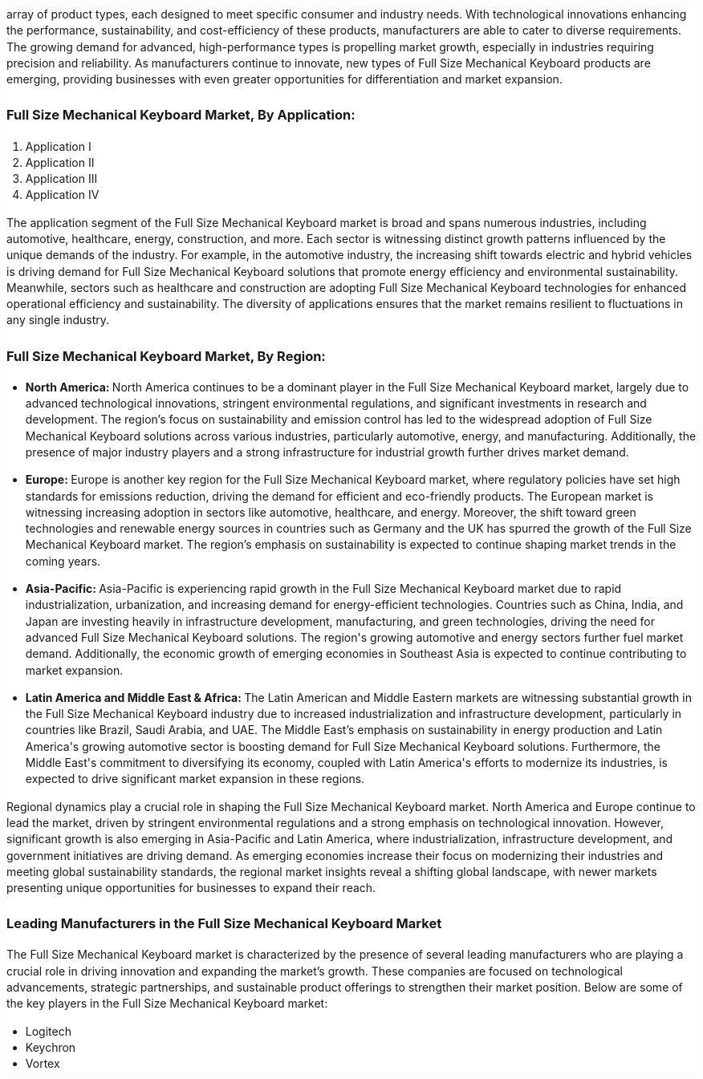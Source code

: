 array of product types, each designed to meet specific consumer and industry needs. With technological innovations enhancing the performance, sustainability, and cost-efficiency of these products, manufacturers are able to cater to diverse requirements. The growing demand for advanced, high-performance types is propelling market growth, especially in industries requiring precision and reliability. As manufacturers continue to innovate, new types of Full Size Mechanical Keyboard products are emerging, providing businesses with even greater opportunities for differentiation and market expansion.</p><h3>Full Size Mechanical Keyboard Market,&nbsp;By Application:</h3><ol><li>Application I<li> Application II<li> Application III<li> Application IV</li></ol><p>The application segment of the Full Size Mechanical Keyboard market is broad and spans numerous industries, including automotive, healthcare, energy, construction, and more. Each sector is witnessing distinct growth patterns influenced by the unique demands of the industry. For example, in the automotive industry, the increasing shift towards electric and hybrid vehicles is driving demand for Full Size Mechanical Keyboard solutions that promote energy efficiency and environmental sustainability. Meanwhile, sectors such as healthcare and construction are adopting Full Size Mechanical Keyboard technologies for enhanced operational efficiency and sustainability. The diversity of applications ensures that the market remains resilient to fluctuations in any single industry.</p><h3>Full Size Mechanical Keyboard Market, By Region:</h3><ul><li><p><strong>North America:&nbsp;</strong>North America continues to be a dominant player in the Full Size Mechanical Keyboard market, largely due to advanced technological innovations, stringent environmental regulations, and significant investments in research and development. The region&rsquo;s focus on sustainability and emission control has led to the widespread adoption of Full Size Mechanical Keyboard solutions across various industries, particularly automotive, energy, and manufacturing. Additionally, the presence of major industry players and a strong infrastructure for industrial growth further drives market demand.</p></li><li><p><strong><strong>Europe:&nbsp;</strong></strong>Europe is another key region for the Full Size Mechanical Keyboard market, where regulatory policies have set high standards for emissions reduction, driving the demand for efficient and eco-friendly products. The European market is witnessing increasing adoption in sectors like automotive, healthcare, and energy. Moreover, the shift toward green technologies and renewable energy sources in countries such as Germany and the UK has spurred the growth of the Full Size Mechanical Keyboard market. The region&rsquo;s emphasis on sustainability is expected to continue shaping market trends in the coming years.</p></li><li><p><strong><strong>Asia-Pacific:&nbsp;</strong></strong>Asia-Pacific is experiencing rapid growth in the Full Size Mechanical Keyboard market due to rapid industrialization, urbanization, and increasing demand for energy-efficient technologies. Countries such as China, India, and Japan are investing heavily in infrastructure development, manufacturing, and green technologies, driving the need for advanced Full Size Mechanical Keyboard solutions. The region's growing automotive and energy sectors further fuel market demand. Additionally, the economic growth of emerging economies in Southeast Asia is expected to continue contributing to market expansion.</p></li><li><p><strong><strong>Latin America and Middle East &amp; Africa:&nbsp;</strong></strong>The Latin American and Middle Eastern markets are witnessing substantial growth in the Full Size Mechanical Keyboard industry due to increased industrialization and infrastructure development, particularly in countries like Brazil, Saudi Arabia, and UAE. The Middle East&rsquo;s emphasis on sustainability in energy production and Latin America's growing automotive sector is boosting demand for Full Size Mechanical Keyboard solutions. Furthermore, the Middle East's commitment to diversifying its economy, coupled with Latin America's efforts to modernize its industries, is expected to drive significant market expansion in these regions.</p></li></ul><p>Regional dynamics play a crucial role in shaping the Full Size Mechanical Keyboard market. North America and Europe continue to lead the market, driven by stringent environmental regulations and a strong emphasis on technological innovation. However, significant growth is also emerging in Asia-Pacific and Latin America, where industrialization, infrastructure development, and government initiatives are driving demand. As emerging economies increase their focus on modernizing their industries and meeting global sustainability standards, the regional market insights reveal a shifting global landscape, with newer markets presenting unique opportunities for businesses to expand their reach.</p><h3><strong>Leading Manufacturers in the Full Size Mechanical Keyboard Market</strong></h3><p>The Full Size Mechanical Keyboard market is characterized by the presence of several leading manufacturers who are playing a crucial role in driving innovation and expanding the market&rsquo;s growth. These companies are focused on technological advancements, strategic partnerships, and sustainable product offerings to strengthen their market position. Below are some of the key players in the Full Size Mechanical Keyboard market:</p></div><div class="article-main__content" data-test-id="publishing-text-block"><ul><li><span class="">Logitech<li>Keychron<li>Vortex